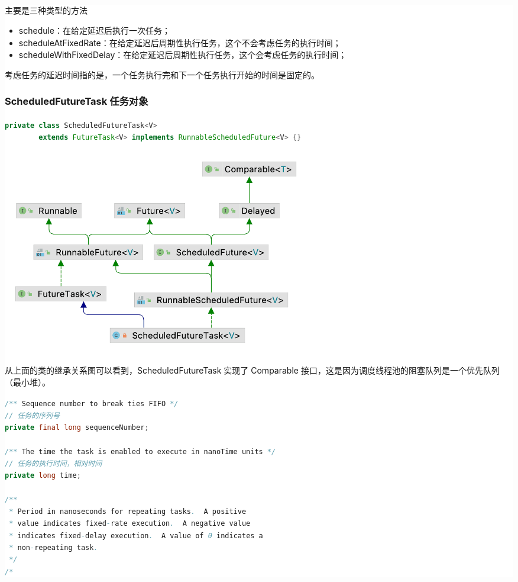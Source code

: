 ```java
```

主要是三种类型的方法

- schedule：在给定延迟后执行一次任务；
- scheduleAtFixedRate：在给定延迟后周期性执行任务，这个不会考虑任务的执行时间；
- scheduleWithFixedDelay：在给定延迟后周期性执行任务，这个会考虑任务的执行时间；

考虑任务的延迟时间指的是，一个任务执行完和下一个任务执行开始的时间是固定的。

### ScheduledFutureTask 任务对象

```java
private class ScheduledFutureTask<V>
        extends FutureTask<V> implements RunnableScheduledFuture<V> {}
```

<img src="./21-线程池体系-ScheduledThreadPoolExecutor/28-ScheduledFutureTask继承关系图.png" alt="28-ScheduledFutureTask继承关系图" style="zoom:50%;" />

从上面的类的继承关系图可以看到，ScheduledFutureTask 实现了 Comparable 接口，这是因为调度线程池的阻塞队列是一个优先队列（最小堆）。

```java
/** Sequence number to break ties FIFO */
// 任务的序列号
private final long sequenceNumber;

/** The time the task is enabled to execute in nanoTime units */
// 任务的执行时间，相对时间
private long time;

/**
 * Period in nanoseconds for repeating tasks.  A positive
 * value indicates fixed-rate execution.  A negative value
 * indicates fixed-delay execution.  A value of 0 indicates a
 * non-repeating task.
 */
/*
```